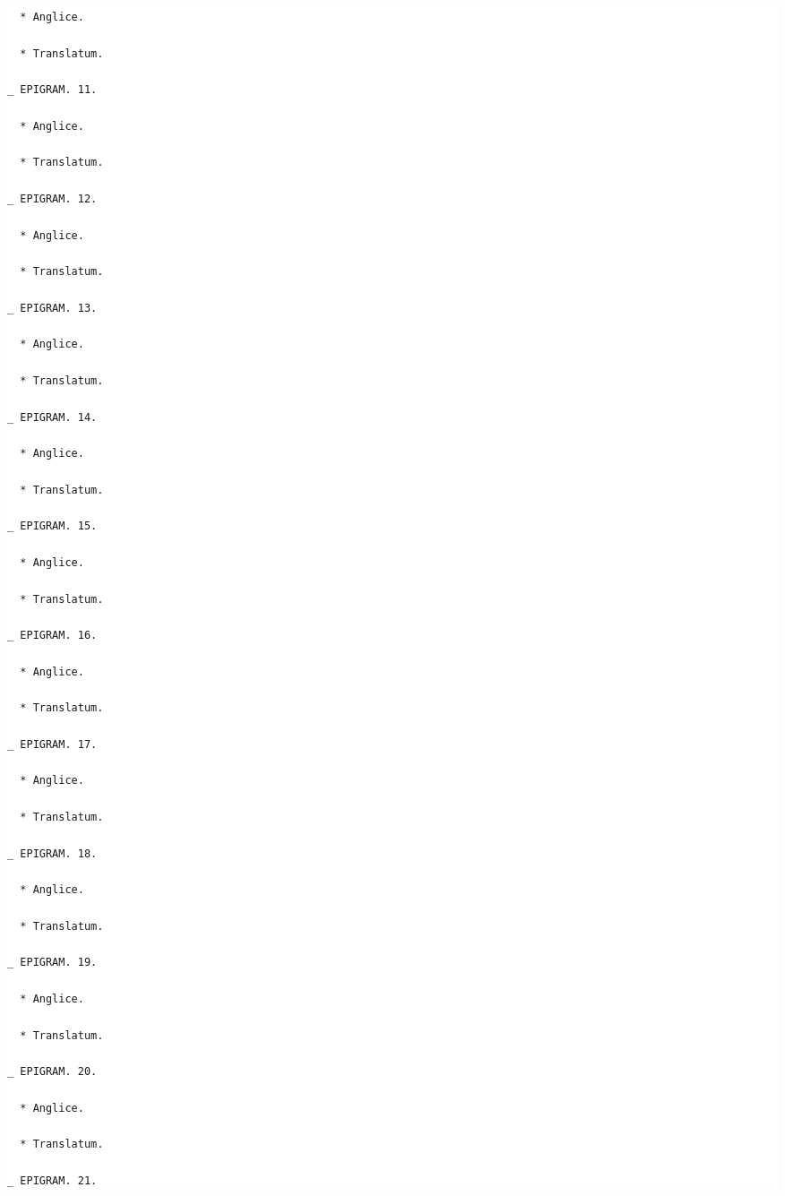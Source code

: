       * Anglice.

      * Translatum.

    _ EPIGRAM. 11.

      * Anglice.

      * Translatum.

    _ EPIGRAM. 12.

      * Anglice.

      * Translatum.

    _ EPIGRAM. 13.

      * Anglice.

      * Translatum.

    _ EPIGRAM. 14.

      * Anglice.

      * Translatum.

    _ EPIGRAM. 15.

      * Anglice.

      * Translatum.

    _ EPIGRAM. 16.

      * Anglice.

      * Translatum.

    _ EPIGRAM. 17.

      * Anglice.

      * Translatum.

    _ EPIGRAM. 18.

      * Anglice.

      * Translatum.

    _ EPIGRAM. 19.

      * Anglice.

      * Translatum.

    _ EPIGRAM. 20.

      * Anglice.

      * Translatum.

    _ EPIGRAM. 21.
